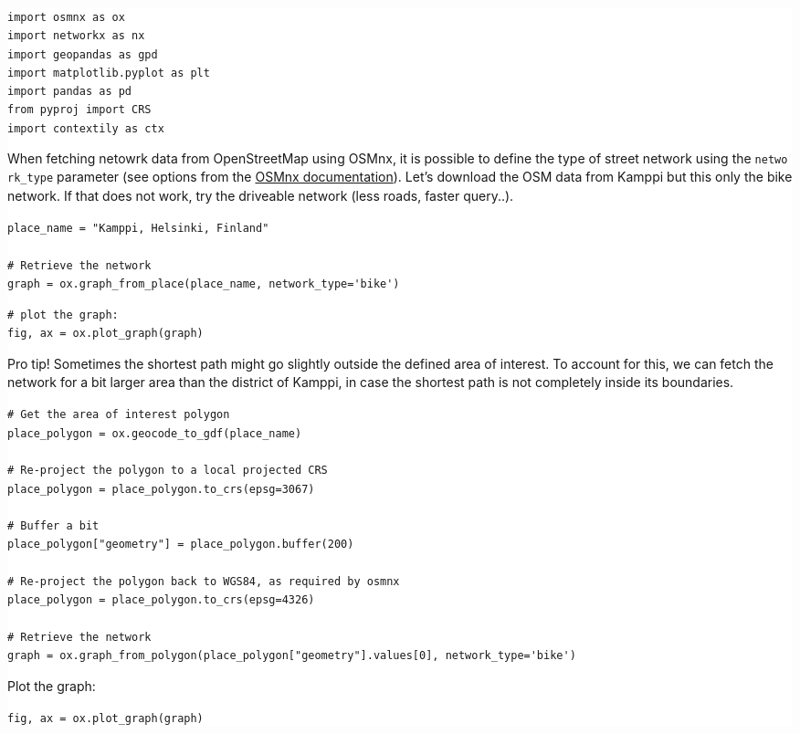 ```{code-cell} ipython3
import osmnx as ox
import networkx as nx
import geopandas as gpd
import matplotlib.pyplot as plt
import pandas as pd
from pyproj import CRS
import contextily as ctx
```

When fetching netowrk data from OpenStreetMap using OSMnx, it is possible to
define the type of street network using the `network_type` parameter (see
options from the [OSMnx
documentation](https://osmnx.readthedocs.io/en/stable/osmnx.html?highlight=graph%20from%20place#osmnx.graph.graph_from_place)).
Let’s download the OSM data from Kamppi but this only the bike network. If that
does not work, try the driveable network (less roads, faster query..).

```{code-cell} ipython3
place_name = "Kamppi, Helsinki, Finland"

# Retrieve the network
graph = ox.graph_from_place(place_name, network_type='bike')
```

```{code-cell} ipython3
# plot the graph:
fig, ax = ox.plot_graph(graph)
```

Pro tip! Sometimes the shortest path might go slightly outside the defined area
of interest. To account for this, we can fetch the network for a bit larger
area than the district of Kamppi, in case the shortest path is not completely
inside its boundaries. 

```{code-cell} ipython3
# Get the area of interest polygon
place_polygon = ox.geocode_to_gdf(place_name)

# Re-project the polygon to a local projected CRS 
place_polygon = place_polygon.to_crs(epsg=3067)

# Buffer a bit
place_polygon["geometry"] = place_polygon.buffer(200)

# Re-project the polygon back to WGS84, as required by osmnx
place_polygon = place_polygon.to_crs(epsg=4326)

# Retrieve the network
graph = ox.graph_from_polygon(place_polygon["geometry"].values[0], network_type='bike')
```

Plot the graph:

```{code-cell} ipython3
fig, ax = ox.plot_graph(graph)
```
